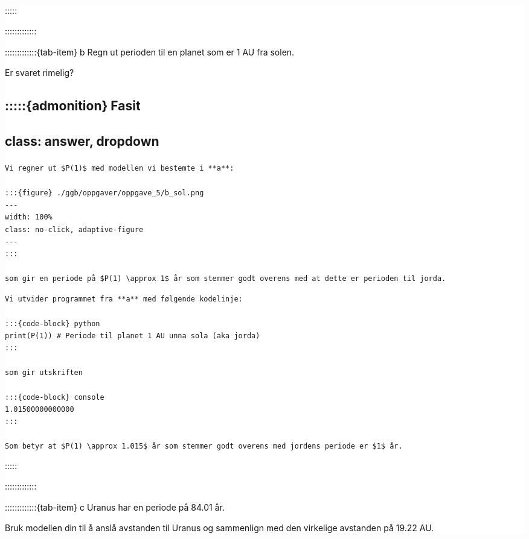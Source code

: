 :::::

:::::::::::::


:::::::::::::{tab-item} b
Regn ut perioden til en planet som er $1$ AU fra solen.

Er svaret rimelig? 

:::::{admonition} Fasit
---
class: answer, dropdown
---

````{tab} Geogebra
Vi regner ut $P(1)$ med modellen vi bestemte i **a**:

:::{figure} ./ggb/oppgaver/oppgave_5/b_sol.png
---
width: 100%
class: no-click, adaptive-figure
---
:::

som gir en periode på $P(1) \approx 1$ år som stemmer godt overens med at dette er perioden til jorda.

````


````{tab} Python 
Vi utvider programmet fra **a** med følgende kodelinje:

:::{code-block} python
print(P(1)) # Periode til planet 1 AU unna sola (aka jorda)
:::

som gir utskriften 

:::{code-block} console
1.01500000000000
:::

Som betyr at $P(1) \approx 1.015$ år som stemmer godt overens med jordens periode er $1$ år. 

````

:::::

:::::::::::::

:::::::::::::{tab-item} c
Uranus har en periode på $84.01$ år. 


Bruk modellen din til å anslå avstanden til Uranus og sammenlign med den virkelige avstanden på $19.22$ AU.
